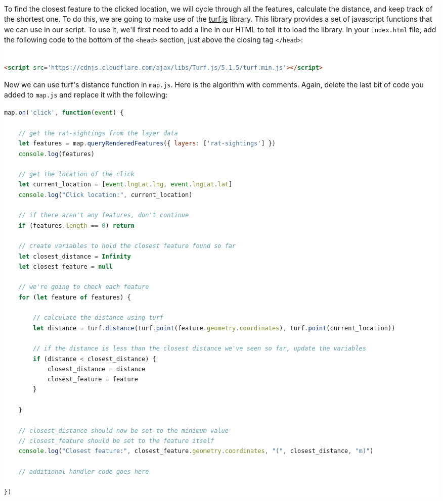 To find the closest feature to the clicked location, we will cycle through all the features, calculate the distance, and keep track of the shortest one. To do this, we are going to make use of the [turf.js](http://turfjs.org/) library. This library provides a set of javascript functions that we can use in our script. To use it, we'll first need to add a line in our HTML to tell it to load the library. In your `index.html` file, add the following code to the bottom of the `<head>` section, just above the closing tag `</head>`:

```html

<script src='https://cdnjs.cloudflare.com/ajax/libs/Turf.js/5.1.5/turf.min.js'></script>

```

Now we can use turf's distance function in `map.js`. Here is the algorithm with comments. Again, delete the last bit of code you added to `map.js` and replace it with the following:

```javascript
map.on('click', function(event) {

    // get the rat-sightings from the layer data
    let features = map.queryRenderedFeatures({ layers: ['rat-sightings'] })
    console.log(features)

    // get the location of the click
    let current_location = [event.lngLat.lng, event.lngLat.lat]
    console.log("Click location:", current_location)

    // if there aren't any features, don't continue
    if (features.length == 0) return

    // create variables to hold the closest feature found so far
    let closest_distance = Infinity
    let closest_feature = null

    // we're going to check each feature
    for (let feature of features) {

        // calculate the distance using turf
        let distance = turf.distance(turf.point(feature.geometry.coordinates), turf.point(current_location))

        // if the distance is less than the closest distance we've seen so far, update the variables
        if (distance < closest_distance) {
            closest_distance = distance
            closest_feature = feature
        }        

    }

    // closest_distance should now be set to the minimum value
    // closest_feature should be set to the feature itself
    console.log("Closest feature:", closest_feature.geometry.coordinates, "(", closest_distance, "m)")

    // additional handler code goes here

})
```


[311 Service Requests]: Images/webmap2_311_requests.png
[Rat filter]: Images/webmap2_rat_filter.png
[Converting to GeoJSON]: Images/webmap2_converting_geojson.png
[Mapbox tilesets]: Images/webmap2_mapbox_tilesets.png
[Mapbox upload]: Images/webmap2_mapbox_upload.png
[Mapbox style chooser]: Images/webmap2_style_chooser.png
[Position lock]: Images/webmap2_position_lock.png
[Choosing rat_sightings]: Images/webmap2_choosing_layer.png
[Circle style]: Images/webmap2_circle_style.png
[Mapbox rename]: Images/webmap2_rename.png
[Mapbox publish]: Images/webmap2_mapbox_publish.png
[Rat activity]: Images/webmap2_rat_activity.png
[Heatmap]: Images/webmap2_heatmap.png
[Heatmap style]: Images/webmap2_heatmap_style.png
[Console display]: Images/webmap2_console_display.png
[Closest feature]: Images/webmap2_closest_feature.png
[Flyto]: Images/webmap2_flyto.png